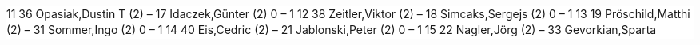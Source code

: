 <td>11</td>
<td>36</td>
<td>Opasiak,Dustin T</td>
<td></td>
<td>(2)</td>
<td>–</td>
<td>17</td>
<td>Idaczek,Günter</td>
<td></td>
<td>(2)</td>
<td>0 – 1</td>
<td></td>
</tr>
<tr bgcolor="#00FFFF">
<td>12</td>
<td>38</td>
<td>Zeitler,Viktor</td>
<td></td>
<td>(2)</td>
<td>–</td>
<td>18</td>
<td>Simcaks,Sergejs</td>
<td></td>
<td>(2)</td>
<td>0 – 1</td>
<td></td>
</tr>
<tr bgcolor="#00FFFF">
<td>13</td>
<td>19</td>
<td>Pröschild,Matthi</td>
<td></td>
<td>(2)</td>
<td>–</td>
<td>31</td>
<td>Sommer,Ingo</td>
<td></td>
<td>(2)</td>
<td>0 – 1</td>
<td></td>
</tr>
<tr bgcolor="#00FFFF">
<td>14</td>
<td>40</td>
<td>Eis,Cedric</td>
<td></td>
<td>(2)</td>
<td>–</td>
<td>21</td>
<td>Jablonski,Peter</td>
<td></td>
<td>(2)</td>
<td>0 – 1</td>
<td></td>
</tr>
<tr bgcolor="#00FFFF">
<td>15</td>
<td>22</td>
<td>Nagler,Jörg</td>
<td></td>
<td>(2)</td>
<td>–</td>
<td>33</td>
<td>Gevorkian,Sparta</td>